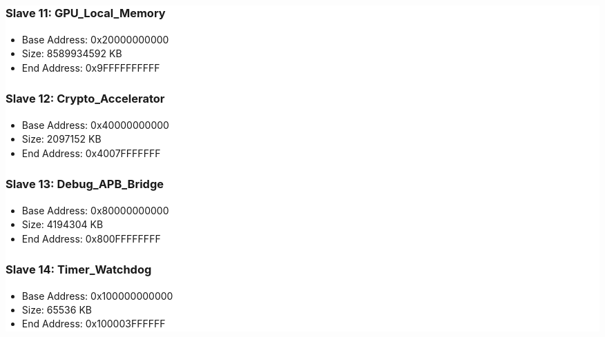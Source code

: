 ### Slave 11: GPU_Local_Memory
- Base Address: 0x20000000000
- Size: 8589934592 KB
- End Address: 0x9FFFFFFFFFF

### Slave 12: Crypto_Accelerator
- Base Address: 0x40000000000
- Size: 2097152 KB
- End Address: 0x4007FFFFFFF

### Slave 13: Debug_APB_Bridge
- Base Address: 0x80000000000
- Size: 4194304 KB
- End Address: 0x800FFFFFFFF

### Slave 14: Timer_Watchdog
- Base Address: 0x100000000000
- Size: 65536 KB
- End Address: 0x100003FFFFFF
